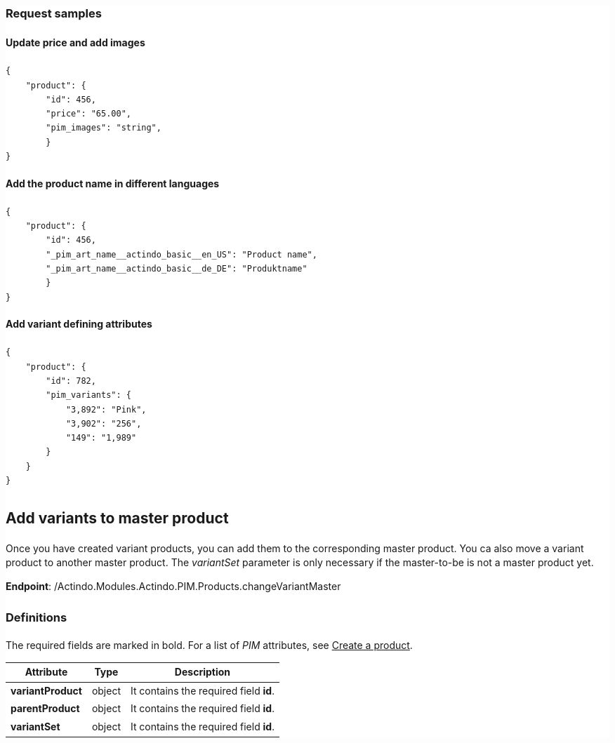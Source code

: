 ### Request samples

#### Update price and add images

    {
        "product": {
            "id": 456,
            "price": "65.00",
            "pim_images": "string",
            }
    }

[comment]: <> (Wie werden die images hochgeladen/verbunden? Wo befinden sich die images?)

#### Add the product name in different languages

    {
        "product": {
            "id": 456,
            "_pim_art_name__actindo_basic__en_US": "Product name",
            "_pim_art_name__actindo_basic__de_DE": "Produktname"
            }
    }

#### Add variant defining attributes

    {
        "product": {
            "id": 782,
            "pim_variants": {
                "3,892": "Pink",
                "3,902": "256",
                "149": "1,989"
            }
        }
    }

  [comment]: <> (Response: success, aber keine Änderung in CHILD1. Warum?)

## Add variants to master product

Once you have created variant products, you can add them to the corresponding master product. You ca also move a variant product to another master product. The *variantSet* parameter is only necessary if the master-to-be is not a master product yet.

**Endpoint**: /Actindo.Modules.Actindo.PIM.Products.changeVariantMaster

### Definitions

The required fields are marked in bold. For a list of *PIM* attributes, see [Create a product](#create-a-product). 

| Attribute      | Type | Description |  
| ----------- | ----------- | ---------- | 
| **variantProduct**      | object    |  It contains the required field **id**.  |
| **parentProduct**       | object    |  It contains the required field **id**.  |
| **variantSet**          | object    |  It contains the required field **id**.  |


[comment]: <> (Modify single to master possible? How?)
[comment]: <> (Ist das überhaupt möglich? Wie? Muss man auch die defining und changeable attributes in body definieren?)